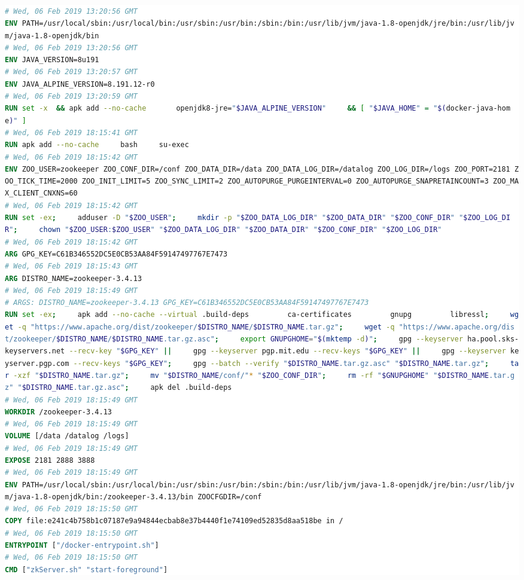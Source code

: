```dockerfile
# Wed, 06 Feb 2019 13:20:56 GMT
ENV PATH=/usr/local/sbin:/usr/local/bin:/usr/sbin:/usr/bin:/sbin:/bin:/usr/lib/jvm/java-1.8-openjdk/jre/bin:/usr/lib/jvm/java-1.8-openjdk/bin
# Wed, 06 Feb 2019 13:20:56 GMT
ENV JAVA_VERSION=8u191
# Wed, 06 Feb 2019 13:20:57 GMT
ENV JAVA_ALPINE_VERSION=8.191.12-r0
# Wed, 06 Feb 2019 13:20:59 GMT
RUN set -x 	&& apk add --no-cache 		openjdk8-jre="$JAVA_ALPINE_VERSION" 	&& [ "$JAVA_HOME" = "$(docker-java-home)" ]
# Wed, 06 Feb 2019 18:15:41 GMT
RUN apk add --no-cache     bash     su-exec
# Wed, 06 Feb 2019 18:15:42 GMT
ENV ZOO_USER=zookeeper ZOO_CONF_DIR=/conf ZOO_DATA_DIR=/data ZOO_DATA_LOG_DIR=/datalog ZOO_LOG_DIR=/logs ZOO_PORT=2181 ZOO_TICK_TIME=2000 ZOO_INIT_LIMIT=5 ZOO_SYNC_LIMIT=2 ZOO_AUTOPURGE_PURGEINTERVAL=0 ZOO_AUTOPURGE_SNAPRETAINCOUNT=3 ZOO_MAX_CLIENT_CNXNS=60
# Wed, 06 Feb 2019 18:15:42 GMT
RUN set -ex;     adduser -D "$ZOO_USER";     mkdir -p "$ZOO_DATA_LOG_DIR" "$ZOO_DATA_DIR" "$ZOO_CONF_DIR" "$ZOO_LOG_DIR";     chown "$ZOO_USER:$ZOO_USER" "$ZOO_DATA_LOG_DIR" "$ZOO_DATA_DIR" "$ZOO_CONF_DIR" "$ZOO_LOG_DIR"
# Wed, 06 Feb 2019 18:15:42 GMT
ARG GPG_KEY=C61B346552DC5E0CB53AA84F59147497767E7473
# Wed, 06 Feb 2019 18:15:43 GMT
ARG DISTRO_NAME=zookeeper-3.4.13
# Wed, 06 Feb 2019 18:15:49 GMT
# ARGS: DISTRO_NAME=zookeeper-3.4.13 GPG_KEY=C61B346552DC5E0CB53AA84F59147497767E7473
RUN set -ex;     apk add --no-cache --virtual .build-deps         ca-certificates         gnupg         libressl;     wget -q "https://www.apache.org/dist/zookeeper/$DISTRO_NAME/$DISTRO_NAME.tar.gz";     wget -q "https://www.apache.org/dist/zookeeper/$DISTRO_NAME/$DISTRO_NAME.tar.gz.asc";     export GNUPGHOME="$(mktemp -d)";     gpg --keyserver ha.pool.sks-keyservers.net --recv-key "$GPG_KEY" ||     gpg --keyserver pgp.mit.edu --recv-keys "$GPG_KEY" ||     gpg --keyserver keyserver.pgp.com --recv-keys "$GPG_KEY";     gpg --batch --verify "$DISTRO_NAME.tar.gz.asc" "$DISTRO_NAME.tar.gz";     tar -xzf "$DISTRO_NAME.tar.gz";     mv "$DISTRO_NAME/conf/"* "$ZOO_CONF_DIR";     rm -rf "$GNUPGHOME" "$DISTRO_NAME.tar.gz" "$DISTRO_NAME.tar.gz.asc";     apk del .build-deps
# Wed, 06 Feb 2019 18:15:49 GMT
WORKDIR /zookeeper-3.4.13
# Wed, 06 Feb 2019 18:15:49 GMT
VOLUME [/data /datalog /logs]
# Wed, 06 Feb 2019 18:15:49 GMT
EXPOSE 2181 2888 3888
# Wed, 06 Feb 2019 18:15:49 GMT
ENV PATH=/usr/local/sbin:/usr/local/bin:/usr/sbin:/usr/bin:/sbin:/bin:/usr/lib/jvm/java-1.8-openjdk/jre/bin:/usr/lib/jvm/java-1.8-openjdk/bin:/zookeeper-3.4.13/bin ZOOCFGDIR=/conf
# Wed, 06 Feb 2019 18:15:50 GMT
COPY file:e241c4b758b1c07187e9a94844ecbab8e37b4440f1e74109ed52835d8aa518be in / 
# Wed, 06 Feb 2019 18:15:50 GMT
ENTRYPOINT ["/docker-entrypoint.sh"]
# Wed, 06 Feb 2019 18:15:50 GMT
CMD ["zkServer.sh" "start-foreground"]
```
